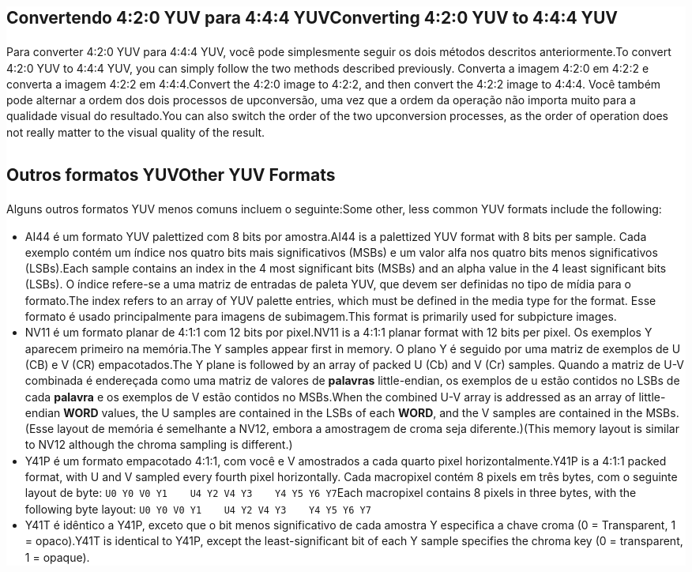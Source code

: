 ## <a name="converting-420-yuv-to-444-yuv"></a><span data-ttu-id="09b69-363">Convertendo 4:2:0 YUV para 4:4:4 YUV</span><span class="sxs-lookup"><span data-stu-id="09b69-363">Converting 4:2:0 YUV to 4:4:4 YUV</span></span>

<span data-ttu-id="09b69-364">Para converter 4:2:0 YUV para 4:4:4 YUV, você pode simplesmente seguir os dois métodos descritos anteriormente.</span><span class="sxs-lookup"><span data-stu-id="09b69-364">To convert 4:2:0 YUV to 4:4:4 YUV, you can simply follow the two methods described previously.</span></span> <span data-ttu-id="09b69-365">Converta a imagem 4:2:0 em 4:2:2 e converta a imagem 4:2:2 em 4:4:4.</span><span class="sxs-lookup"><span data-stu-id="09b69-365">Convert the 4:2:0 image to 4:2:2, and then convert the 4:2:2 image to 4:4:4.</span></span> <span data-ttu-id="09b69-366">Você também pode alternar a ordem dos dois processos de upconversão, uma vez que a ordem da operação não importa muito para a qualidade visual do resultado.</span><span class="sxs-lookup"><span data-stu-id="09b69-366">You can also switch the order of the two upconversion processes, as the order of operation does not really matter to the visual quality of the result.</span></span>

## <a name="other-yuv-formats"></a><span data-ttu-id="09b69-367">Outros formatos YUV</span><span class="sxs-lookup"><span data-stu-id="09b69-367">Other YUV Formats</span></span>

<span data-ttu-id="09b69-368">Alguns outros formatos YUV menos comuns incluem o seguinte:</span><span class="sxs-lookup"><span data-stu-id="09b69-368">Some other, less common YUV formats include the following:</span></span>

-   <span data-ttu-id="09b69-369">AI44 é um formato YUV palettized com 8 bits por amostra.</span><span class="sxs-lookup"><span data-stu-id="09b69-369">AI44 is a palettized YUV format with 8 bits per sample.</span></span> <span data-ttu-id="09b69-370">Cada exemplo contém um índice nos quatro bits mais significativos (MSBs) e um valor alfa nos quatro bits menos significativos (LSBs).</span><span class="sxs-lookup"><span data-stu-id="09b69-370">Each sample contains an index in the 4 most significant bits (MSBs) and an alpha value in the 4 least significant bits (LSBs).</span></span> <span data-ttu-id="09b69-371">O índice refere-se a uma matriz de entradas de paleta YUV, que devem ser definidas no tipo de mídia para o formato.</span><span class="sxs-lookup"><span data-stu-id="09b69-371">The index refers to an array of YUV palette entries, which must be defined in the media type for the format.</span></span> <span data-ttu-id="09b69-372">Esse formato é usado principalmente para imagens de subimagem.</span><span class="sxs-lookup"><span data-stu-id="09b69-372">This format is primarily used for subpicture images.</span></span>
-   <span data-ttu-id="09b69-373">NV11 é um formato planar de 4:1:1 com 12 bits por pixel.</span><span class="sxs-lookup"><span data-stu-id="09b69-373">NV11 is a 4:1:1 planar format with 12 bits per pixel.</span></span> <span data-ttu-id="09b69-374">Os exemplos Y aparecem primeiro na memória.</span><span class="sxs-lookup"><span data-stu-id="09b69-374">The Y samples appear first in memory.</span></span> <span data-ttu-id="09b69-375">O plano Y é seguido por uma matriz de exemplos de U (CB) e V (CR) empacotados.</span><span class="sxs-lookup"><span data-stu-id="09b69-375">The Y plane is followed by an array of packed U (Cb) and V (Cr) samples.</span></span> <span data-ttu-id="09b69-376">Quando a matriz de U-V combinada é endereçada como uma matriz de valores de **palavras** little-endian, os exemplos de u estão contidos no LSBs de cada **palavra** e os exemplos de V estão contidos no MSBs.</span><span class="sxs-lookup"><span data-stu-id="09b69-376">When the combined U-V array is addressed as an array of little-endian **WORD** values, the U samples are contained in the LSBs of each **WORD**, and the V samples are contained in the MSBs.</span></span> <span data-ttu-id="09b69-377">(Esse layout de memória é semelhante a NV12, embora a amostragem de croma seja diferente.)</span><span class="sxs-lookup"><span data-stu-id="09b69-377">(This memory layout is similar to NV12 although the chroma sampling is different.)</span></span>
-   <span data-ttu-id="09b69-378">Y41P é um formato empacotado 4:1:1, com você e V amostrados a cada quarto pixel horizontalmente.</span><span class="sxs-lookup"><span data-stu-id="09b69-378">Y41P is a 4:1:1 packed format, with U and V sampled every fourth pixel horizontally.</span></span> <span data-ttu-id="09b69-379">Cada macropixel contém 8 pixels em três bytes, com o seguinte layout de byte: `U0 Y0 V0 Y1    U4 Y2 V4 Y3    Y4 Y5 Y6 Y7`</span><span class="sxs-lookup"><span data-stu-id="09b69-379">Each macropixel contains 8 pixels in three bytes, with the following byte layout: `U0 Y0 V0 Y1    U4 Y2 V4 Y3    Y4 Y5 Y6 Y7`</span></span>
-   <span data-ttu-id="09b69-380">Y41T é idêntico a Y41P, exceto que o bit menos significativo de cada amostra Y especifica a chave croma (0 = Transparent, 1 = opaco).</span><span class="sxs-lookup"><span data-stu-id="09b69-380">Y41T is identical to Y41P, except the least-significant bit of each Y sample specifies the chroma key (0 = transparent, 1 = opaque).</span></span>
